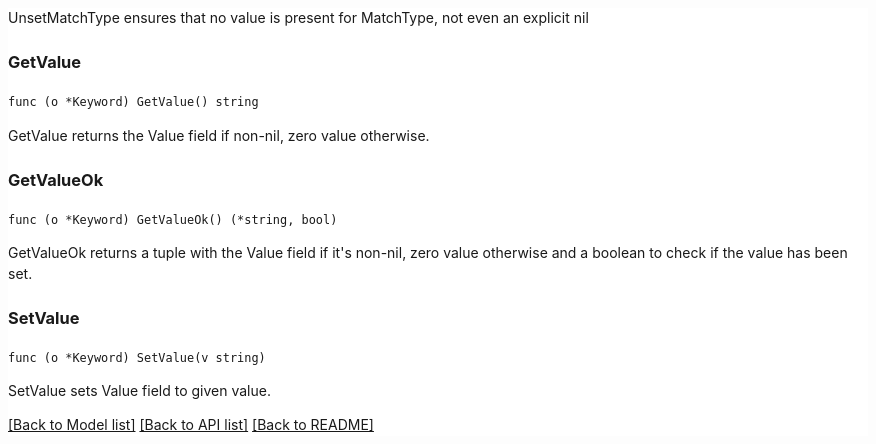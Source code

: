 UnsetMatchType ensures that no value is present for MatchType, not even an explicit nil
### GetValue

`func (o *Keyword) GetValue() string`

GetValue returns the Value field if non-nil, zero value otherwise.

### GetValueOk

`func (o *Keyword) GetValueOk() (*string, bool)`

GetValueOk returns a tuple with the Value field if it's non-nil, zero value otherwise
and a boolean to check if the value has been set.

### SetValue

`func (o *Keyword) SetValue(v string)`

SetValue sets Value field to given value.



[[Back to Model list]](../README.md#documentation-for-models) [[Back to API list]](../README.md#documentation-for-api-endpoints) [[Back to README]](../README.md)


